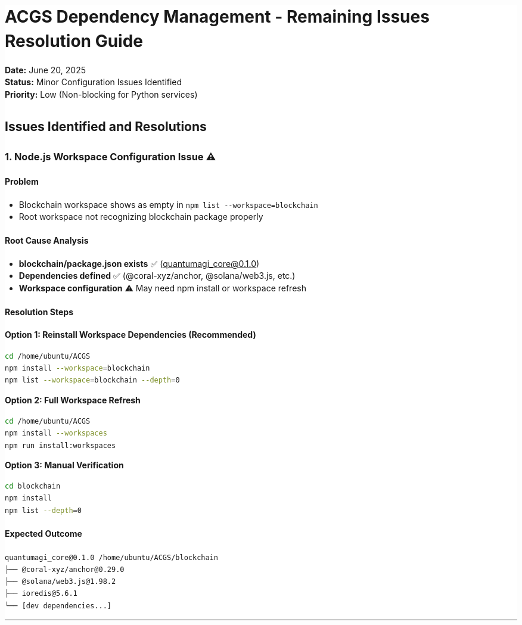 # ACGS Dependency Management - Remaining Issues Resolution Guide

**Date:** June 20, 2025  
**Status:** Minor Configuration Issues Identified  
**Priority:** Low (Non-blocking for Python services)

## Issues Identified and Resolutions

### 1. Node.js Workspace Configuration Issue ⚠️

#### Problem

- Blockchain workspace shows as empty in `npm list --workspace=blockchain`
- Root workspace not recognizing blockchain package properly

#### Root Cause Analysis

- **blockchain/package.json exists** ✅ (quantumagi_core@0.1.0)
- **Dependencies defined** ✅ (@coral-xyz/anchor, @solana/web3.js, etc.)
- **Workspace configuration** ⚠️ May need npm install or workspace refresh

#### Resolution Steps

**Option 1: Reinstall Workspace Dependencies (Recommended)**

```bash
cd /home/ubuntu/ACGS
npm install --workspace=blockchain
npm list --workspace=blockchain --depth=0
```

**Option 2: Full Workspace Refresh**

```bash
cd /home/ubuntu/ACGS
npm install --workspaces
npm run install:workspaces
```

**Option 3: Manual Verification**

```bash
cd blockchain
npm install
npm list --depth=0
```

#### Expected Outcome

```
quantumagi_core@0.1.0 /home/ubuntu/ACGS/blockchain
├── @coral-xyz/anchor@0.29.0
├── @solana/web3.js@1.98.2
├── ioredis@5.6.1
└── [dev dependencies...]
```

---